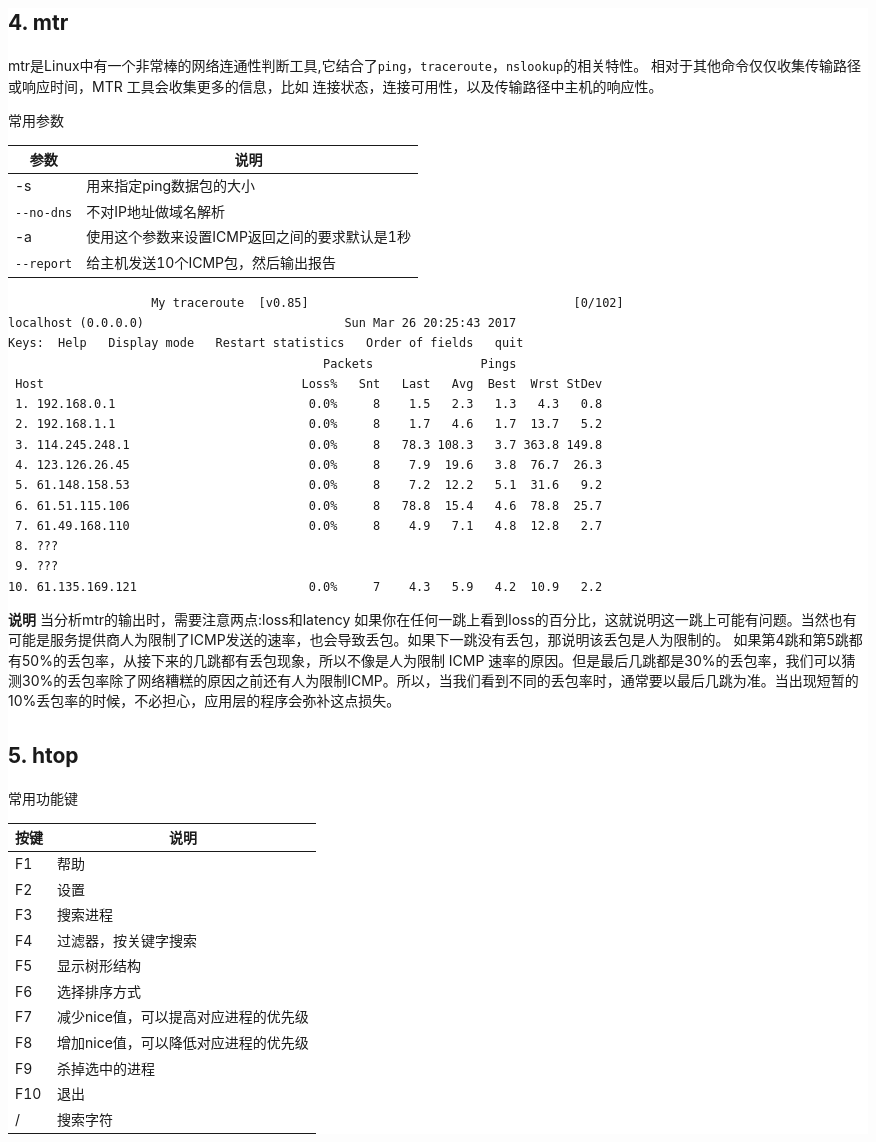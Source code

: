 ## 4. mtr
mtr是Linux中有一个非常棒的网络连通性判断工具,它结合了`ping`，`traceroute`，`nslookup`的相关特性。
相对于其他命令仅仅收集传输路径或响应时间，MTR 工具会收集更多的信息，比如 连接状态，连接可用性，以及传输路径中主机的响应性。

常用参数

| 参数       | 说明                                          |
| --         | --                                            |
| -s         | 用来指定ping数据包的大小                      |
| `--no-dns` | 不对IP地址做域名解析                          |
| -a         | 使用这个参数来设置ICMP返回之间的要求默认是1秒 |
| `--report` | 给主机发送10个ICMP包，然后输出报告            |


```
                    My traceroute  [v0.85]                                     [0/102]
localhost (0.0.0.0)                            Sun Mar 26 20:25:43 2017
Keys:  Help   Display mode   Restart statistics   Order of fields   quit
                                            Packets               Pings
 Host                                    Loss%   Snt   Last   Avg  Best  Wrst StDev
 1. 192.168.0.1                           0.0%     8    1.5   2.3   1.3   4.3   0.8
 2. 192.168.1.1                           0.0%     8    1.7   4.6   1.7  13.7   5.2
 3. 114.245.248.1                         0.0%     8   78.3 108.3   3.7 363.8 149.8
 4. 123.126.26.45                         0.0%     8    7.9  19.6   3.8  76.7  26.3
 5. 61.148.158.53                         0.0%     8    7.2  12.2   5.1  31.6   9.2
 6. 61.51.115.106                         0.0%     8   78.8  15.4   4.6  78.8  25.7
 7. 61.49.168.110                         0.0%     8    4.9   7.1   4.8  12.8   2.7
 8. ???
 9. ???
10. 61.135.169.121                        0.0%     7    4.3   5.9   4.2  10.9   2.2

```
**说明**
当分析mtr的输出时，需要注意两点:loss和latency
如果你在任何一跳上看到loss的百分比，这就说明这一跳上可能有问题。当然也有可能是服务提供商人为限制了ICMP发送的速率，也会导致丢包。如果下一跳没有丢包，那说明该丢包是人为限制的。
如果第4跳和第5跳都有50%的丢包率，从接下来的几跳都有丢包现象，所以不像是人为限制 ICMP 速率的原因。但是最后几跳都是30%的丢包率，我们可以猜测30%的丢包率除了网络糟糕的原因之前还有人为限制ICMP。所以，当我们看到不同的丢包率时，通常要以最后几跳为准。当出现短暂的10%丢包率的时候，不必担心，应用层的程序会弥补这点损失。

## 5. htop
常用功能键

| 按键 | 说明                                       |
| --   | --                                         |
| F1   | 帮助                                       |
| F2   | 设置                                       |
| F3   | 搜索进程                                   |
| F4   | 过滤器，按关键字搜索                       |
| F5   | 显示树形结构                               |
| F6   | 选择排序方式                               |
| F7   | 减少nice值，可以提高对应进程的优先级       |
| F8   | 增加nice值，可以降低对应进程的优先级       |
| F9   | 杀掉选中的进程                             |
| F10  | 退出                                       |
| /    | 搜索字符                                   |